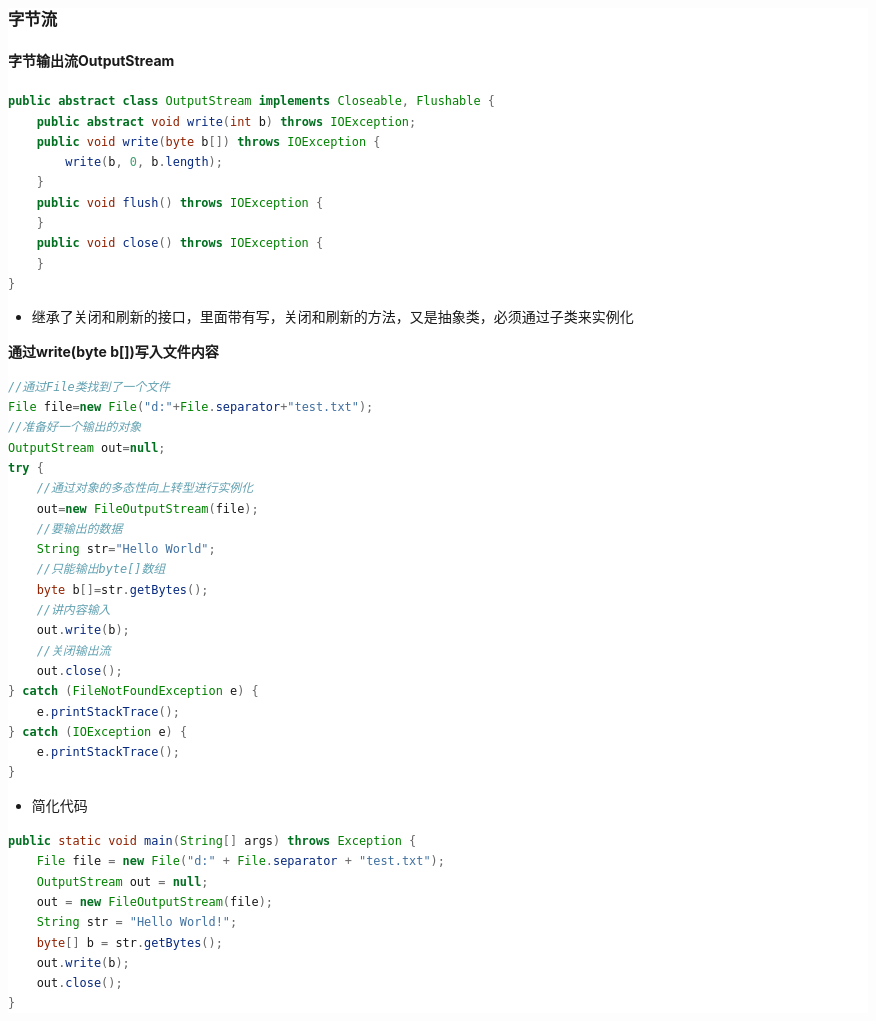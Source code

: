 ### 字节流

#### 字节输出流OutputStream

```java
public abstract class OutputStream implements Closeable, Flushable {
    public abstract void write(int b) throws IOException;
    public void write(byte b[]) throws IOException {
        write(b, 0, b.length);
    }
    public void flush() throws IOException {
    }
    public void close() throws IOException {
    }
}
```

- 继承了关闭和刷新的接口，里面带有写，关闭和刷新的方法，又是抽象类，必须通过子类来实例化

**通过write(byte b[])写入文件内容**

```java
//通过File类找到了一个文件
File file=new File("d:"+File.separator+"test.txt");
//准备好一个输出的对象
OutputStream out=null;
try {
    //通过对象的多态性向上转型进行实例化
    out=new FileOutputStream(file);
    //要输出的数据
    String str="Hello World";
    //只能输出byte[]数组
    byte b[]=str.getBytes();
    //讲内容输入
    out.write(b);
    //关闭输出流
    out.close();
} catch (FileNotFoundException e) {
    e.printStackTrace();
} catch (IOException e) {
    e.printStackTrace();
}
```

- 简化代码

```java
public static void main(String[] args) throws Exception {
    File file = new File("d:" + File.separator + "test.txt");
    OutputStream out = null;
    out = new FileOutputStream(file);
    String str = "Hello World!";
    byte[] b = str.getBytes();
    out.write(b);
    out.close();
}
```
